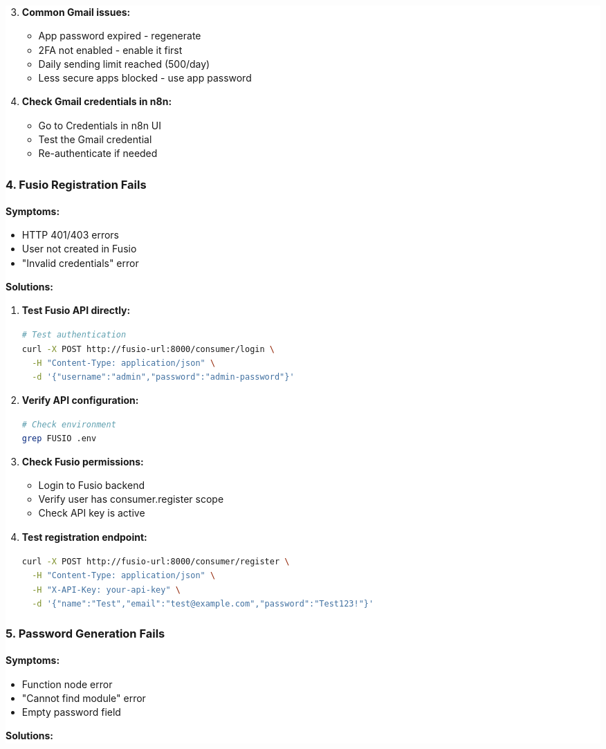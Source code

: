 3. **Common Gmail issues:**
   - App password expired - regenerate
   - 2FA not enabled - enable it first
   - Daily sending limit reached (500/day)
   - Less secure apps blocked - use app password

4. **Check Gmail credentials in n8n:**
   - Go to Credentials in n8n UI
   - Test the Gmail credential
   - Re-authenticate if needed

### 4. Fusio Registration Fails

**Symptoms:**
- HTTP 401/403 errors
- User not created in Fusio
- "Invalid credentials" error

**Solutions:**

1. **Test Fusio API directly:**
   ```bash
   # Test authentication
   curl -X POST http://fusio-url:8000/consumer/login \
     -H "Content-Type: application/json" \
     -d '{"username":"admin","password":"admin-password"}'
   ```

2. **Verify API configuration:**
   ```bash
   # Check environment
   grep FUSIO .env
   ```

3. **Check Fusio permissions:**
   - Login to Fusio backend
   - Verify user has consumer.register scope
   - Check API key is active

4. **Test registration endpoint:**
   ```bash
   curl -X POST http://fusio-url:8000/consumer/register \
     -H "Content-Type: application/json" \
     -H "X-API-Key: your-api-key" \
     -d '{"name":"Test","email":"test@example.com","password":"Test123!"}'
   ```

### 5. Password Generation Fails

**Symptoms:**
- Function node error
- "Cannot find module" error
- Empty password field

**Solutions:**
